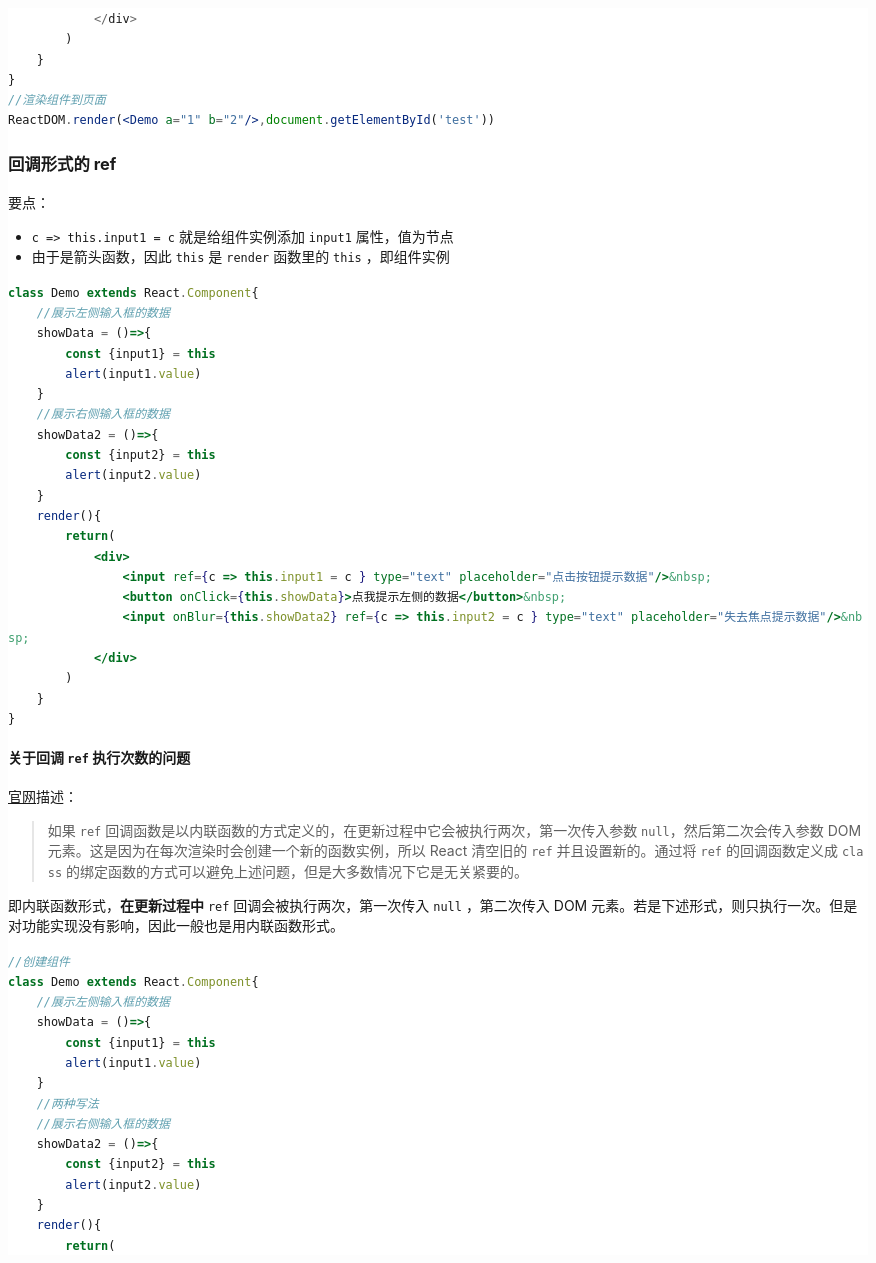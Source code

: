 ```jsx
			</div>
		)
	}
}
//渲染组件到页面
ReactDOM.render(<Demo a="1" b="2"/>,document.getElementById('test'))
```

### 回调形式的 ref

要点：

- `c => this.input1 = c` 就是给组件实例添加 `input1` 属性，值为节点
- 由于是箭头函数，因此 `this` 是 `render` 函数里的 `this` ，即组件实例

```jsx
class Demo extends React.Component{
	//展示左侧输入框的数据
	showData = ()=>{
		const {input1} = this
		alert(input1.value)
	}
	//展示右侧输入框的数据
	showData2 = ()=>{
		const {input2} = this
		alert(input2.value)
	}
	render(){
		return(
			<div>
				<input ref={c => this.input1 = c } type="text" placeholder="点击按钮提示数据"/>&nbsp;
				<button onClick={this.showData}>点我提示左侧的数据</button>&nbsp;
				<input onBlur={this.showData2} ref={c => this.input2 = c } type="text" placeholder="失去焦点提示数据"/>&nbsp;
			</div>
		)
	}
}
```

#### 关于回调 `ref` 执行次数的问题

[官网](https://zh-hans.reactjs.org/docs/refs-and-the-dom.html#caveats-with-callback-refs)描述：

> 如果 `ref` 回调函数是以内联函数的方式定义的，在更新过程中它会被执行两次，第一次传入参数 `null`，然后第二次会传入参数 DOM 元素。这是因为在每次渲染时会创建一个新的函数实例，所以 React 清空旧的 `ref` 并且设置新的。通过将 `ref` 的回调函数定义成 `class` 的绑定函数的方式可以避免上述问题，但是大多数情况下它是无关紧要的。

即内联函数形式，**在更新过程中** `ref` 回调会被执行两次，第一次传入 `null` ，第二次传入 DOM 元素。若是下述形式，则只执行一次。但是对功能实现没有影响，因此一般也是用内联函数形式。

```jsx
//创建组件
class Demo extends React.Component{
	//展示左侧输入框的数据
	showData = ()=>{
		const {input1} = this
		alert(input1.value)
	}
    //两种写法
	//展示右侧输入框的数据
	showData2 = ()=>{
		const {input2} = this
		alert(input2.value)
	}
	render(){
		return(
```